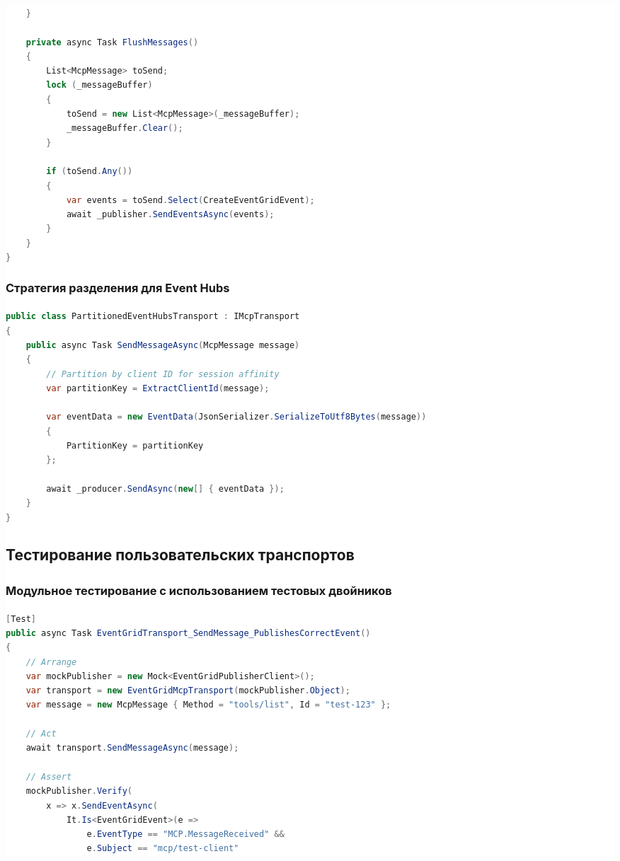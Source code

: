 ```csharp
    }
    
    private async Task FlushMessages()
    {
        List<McpMessage> toSend;
        lock (_messageBuffer)
        {
            toSend = new List<McpMessage>(_messageBuffer);
            _messageBuffer.Clear();
        }
        
        if (toSend.Any())
        {
            var events = toSend.Select(CreateEventGridEvent);
            await _publisher.SendEventsAsync(events);
        }
    }
}
```

### **Стратегия разделения для Event Hubs**

```csharp
public class PartitionedEventHubsTransport : IMcpTransport
{
    public async Task SendMessageAsync(McpMessage message)
    {
        // Partition by client ID for session affinity
        var partitionKey = ExtractClientId(message);
        
        var eventData = new EventData(JsonSerializer.SerializeToUtf8Bytes(message))
        {
            PartitionKey = partitionKey
        };
        
        await _producer.SendAsync(new[] { eventData });
    }
}
```

## **Тестирование пользовательских транспортов**

### **Модульное тестирование с использованием тестовых двойников**

```csharp
[Test]
public async Task EventGridTransport_SendMessage_PublishesCorrectEvent()
{
    // Arrange
    var mockPublisher = new Mock<EventGridPublisherClient>();
    var transport = new EventGridMcpTransport(mockPublisher.Object);
    var message = new McpMessage { Method = "tools/list", Id = "test-123" };
    
    // Act
    await transport.SendMessageAsync(message);
    
    // Assert
    mockPublisher.Verify(
        x => x.SendEventAsync(
            It.Is<EventGridEvent>(e => 
                e.EventType == "MCP.MessageReceived" &&
                e.Subject == "mcp/test-client"
```